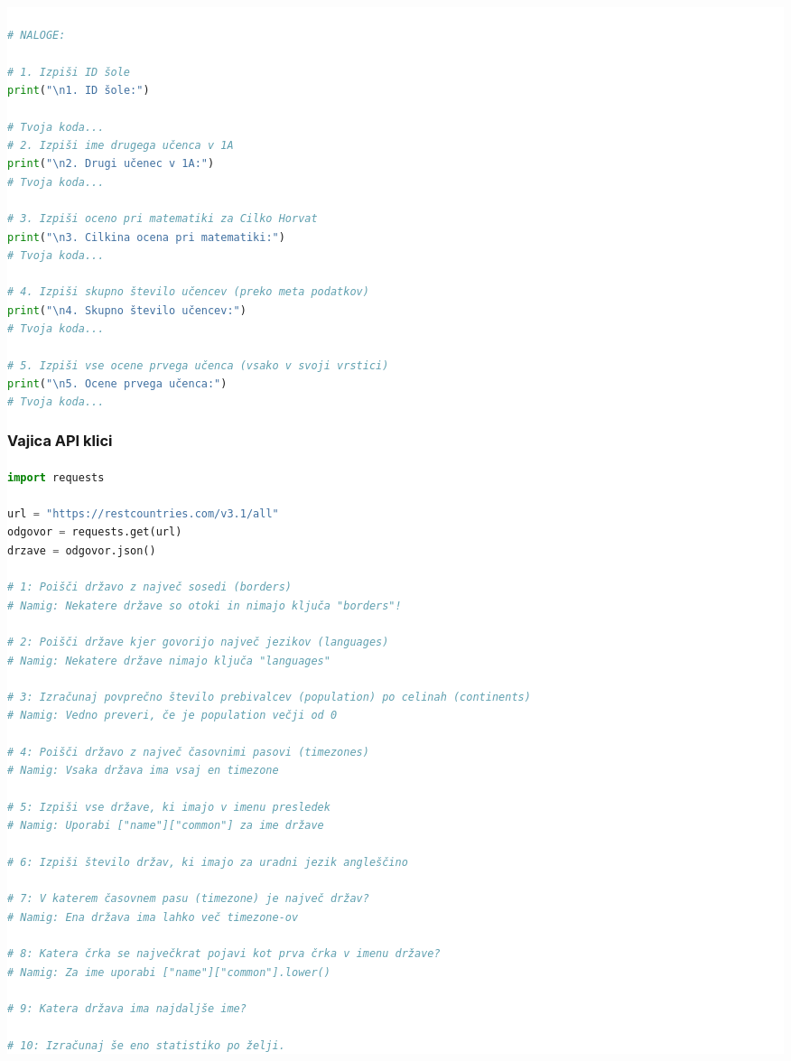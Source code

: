 ```python

# NALOGE:

# 1. Izpiši ID šole
print("\n1. ID šole:")

# Tvoja koda...
# 2. Izpiši ime drugega učenca v 1A
print("\n2. Drugi učenec v 1A:")
# Tvoja koda...

# 3. Izpiši oceno pri matematiki za Cilko Horvat
print("\n3. Cilkina ocena pri matematiki:")
# Tvoja koda...

# 4. Izpiši skupno število učencev (preko meta podatkov)
print("\n4. Skupno število učencev:")
# Tvoja koda...

# 5. Izpiši vse ocene prvega učenca (vsako v svoji vrstici)
print("\n5. Ocene prvega učenca:")
# Tvoja koda...

```


### Vajica API klici

```python
import requests

url = "https://restcountries.com/v3.1/all"
odgovor = requests.get(url)
drzave = odgovor.json()

# 1: Poišči državo z največ sosedi (borders)
# Namig: Nekatere države so otoki in nimajo ključa "borders"!

# 2: Poišči države kjer govorijo največ jezikov (languages)
# Namig: Nekatere države nimajo ključa "languages"

# 3: Izračunaj povprečno število prebivalcev (population) po celinah (continents)
# Namig: Vedno preveri, če je population večji od 0

# 4: Poišči državo z največ časovnimi pasovi (timezones)
# Namig: Vsaka država ima vsaj en timezone

# 5: Izpiši vse države, ki imajo v imenu presledek
# Namig: Uporabi ["name"]["common"] za ime države

# 6: Izpiši število držav, ki imajo za uradni jezik angleščino

# 7: V katerem časovnem pasu (timezone) je največ držav?
# Namig: Ena država ima lahko več timezone-ov

# 8: Katera črka se največkrat pojavi kot prva črka v imenu države?
# Namig: Za ime uporabi ["name"]["common"].lower()

# 9: Katera država ima najdaljše ime?

# 10: Izračunaj še eno statistiko po želji.

```
